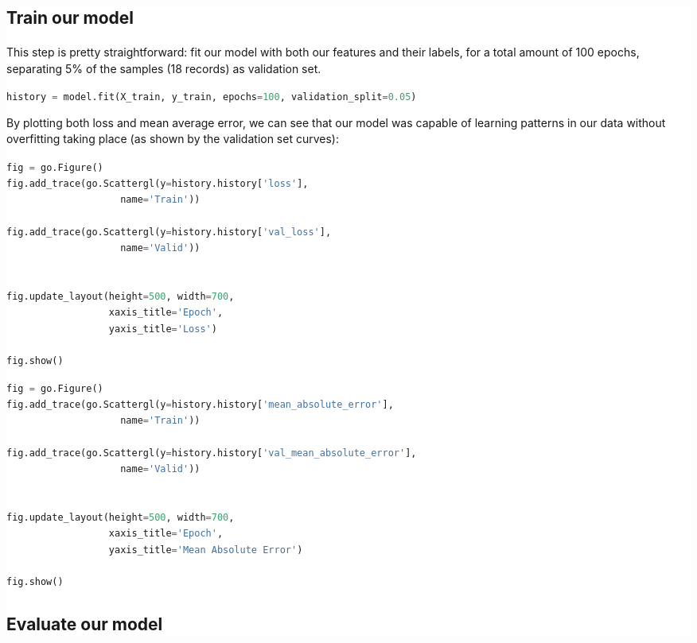 ## Train our model

This step is pretty straightforward: fit our model with both our features and their labels, for a total amount of 100 epochs, separating 5% of the samples (18 records) as validation set.

```python
history = model.fit(X_train, y_train, epochs=100, validation_split=0.05)
```

By plotting both loss and mean average error, we can see that our model was capable of learning patterns in our data without overfitting taking place (as shown by the validation set curves):

```python
fig = go.Figure()
fig.add_trace(go.Scattergl(y=history.history['loss'],
                    name='Train'))

fig.add_trace(go.Scattergl(y=history.history['val_loss'],
                    name='Valid'))


fig.update_layout(height=500, width=700,
                  xaxis_title='Epoch',
                  yaxis_title='Loss')

fig.show()
```

<iframe src="/assets/plots/03-keras/loss.html" id="igraph" scrolling="no" style="border:none;" seamless="seamless" 
height="450" width="100%" loading="lazy"></iframe>

```python
fig = go.Figure()
fig.add_trace(go.Scattergl(y=history.history['mean_absolute_error'],
                    name='Train'))

fig.add_trace(go.Scattergl(y=history.history['val_mean_absolute_error'],
                    name='Valid'))


fig.update_layout(height=500, width=700,
                  xaxis_title='Epoch',
                  yaxis_title='Mean Absolute Error')

fig.show()
```

<iframe src="/assets/plots/03-keras/mae.html" id="igraph" scrolling="no" style="border:none;" seamless="seamless" 
height="450" width="100%" loading="lazy"></iframe>

## Evaluate our model
